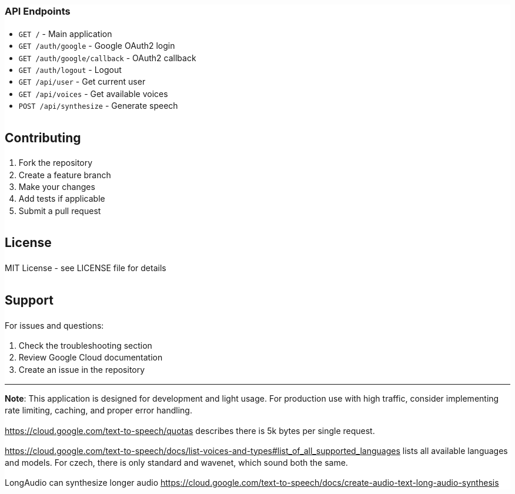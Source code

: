 ### API Endpoints
- `GET /` - Main application
- `GET /auth/google` - Google OAuth2 login
- `GET /auth/google/callback` - OAuth2 callback
- `GET /auth/logout` - Logout
- `GET /api/user` - Get current user
- `GET /api/voices` - Get available voices
- `POST /api/synthesize` - Generate speech

## Contributing

1. Fork the repository
2. Create a feature branch
3. Make your changes
4. Add tests if applicable
5. Submit a pull request

## License

MIT License - see LICENSE file for details

## Support

For issues and questions:
1. Check the troubleshooting section
2. Review Google Cloud documentation
3. Create an issue in the repository

---

**Note**: This application is designed for development and light usage. For production use with high traffic, consider implementing rate limiting, caching, and proper error handling.

https://cloud.google.com/text-to-speech/quotas describes there is 5k bytes per single request.

https://cloud.google.com/text-to-speech/docs/list-voices-and-types#list_of_all_supported_languages lists all available languages and models.
For czech, there is only standard and wavenet, which sound both the same.

LongAudio can synthesize longer audio https://cloud.google.com/text-to-speech/docs/create-audio-text-long-audio-synthesis